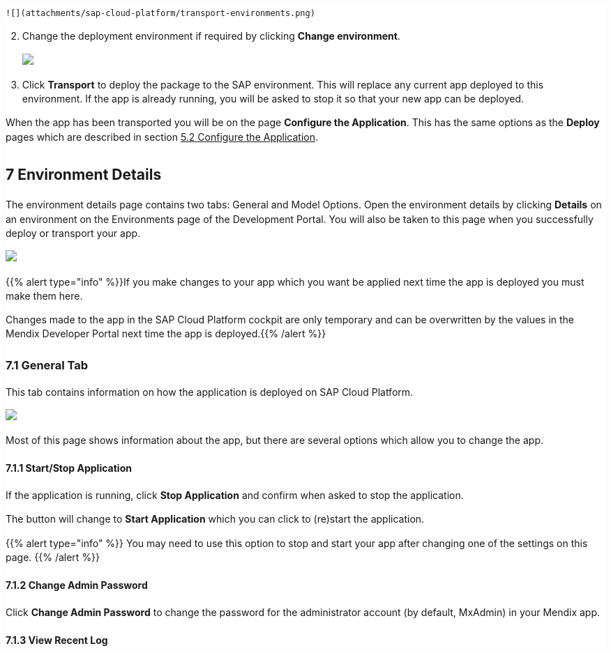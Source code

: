     ![](attachments/sap-cloud-platform/transport-environments.png)

2.  Change the deployment environment if required by clicking **Change environment**.

    ![](attachments/sap-cloud-platform/transport-from-to.png)

3.  Click **Transport** to deploy the package to the SAP environment. This will replace any current app deployed to this environment. If the app is already running, you will be asked to stop it so that your new app can be deployed.

When the app has been transported you will be on the page **Configure the Application**. This has the same options as the **Deploy** pages which are described in section [5.2 Configure the Application](#ConfigureTheApplication).

## 7 Environment Details<a name='EnvironmentDetails'></a>

The environment details page contains two tabs: General and Model Options. Open the environment details by clicking **Details** on an environment on the Environments page of the Development Portal. You will also be taken to this page when you successfully deploy or transport your app.

![](attachments/sap-cloud-platform/environment-details.png)

{{% alert type="info" %}}If you make changes to your app which you want be applied next time the app is deployed you must make them here.

Changes made to the app in the SAP Cloud Platform cockpit are only temporary and can be overwritten by the values in the Mendix Developer Portal next time the app is deployed.{{% /alert %}}

### 7.1 General Tab

This tab contains information on how the application is deployed on SAP Cloud Platform.

![](attachments/sap-cloud-platform/11-sap-env-details.png)

Most of this page shows information about the app, but there are several options which allow you to change the app.

#### 7.1.1 Start/Stop Application

If the application is running, click **Stop Application** and confirm when asked to stop the application.

The button will change to **Start Application** which you can click to (re)start the application.

{{% alert type="info" %}}
You may need to use this option to stop and start your app after changing one of the settings on this page.
{{% /alert %}}

#### 7.1.2 Change Admin Password

Click **Change Admin Password** to change the password for the administrator account (by default, MxAdmin) in your Mendix app.

#### 7.1.3 View Recent Log
